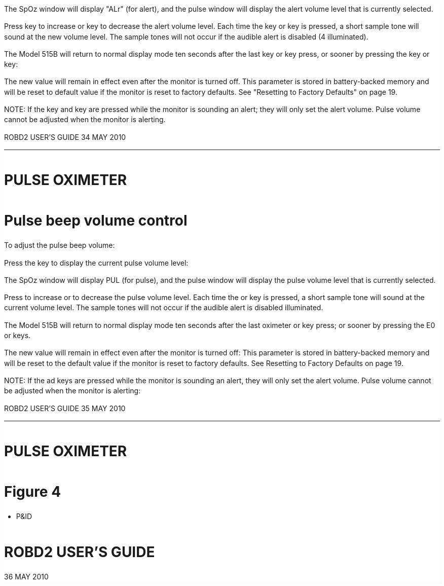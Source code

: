 The SpOz window will display "ALr" (for alert), and the pulse window will display the alert volume level that is currently selected.

Press key to increase or key to decrease the alert volume level. Each time the key or key is pressed, a short sample tone will sound at the new volume level. The sample tones will not occur if the audible alert is disabled (4 illuminated).

The Model 515B will return to normal display mode ten seconds after the last key or key press, or sooner by pressing the key or key:

The new value will remain in effect even after the monitor is turned off. This parameter is stored in battery-backed memory and will be reset to default value if the monitor is reset to factory defaults. See "Resetting to Factory Defaults" on page 19.

NOTE: If the key and key are pressed while the monitor is sounding an alert; they will only set the alert volume. Pulse volume cannot be adjusted when the monitor is alerting.

ROBD2 USER’S GUIDE 34 MAY 2010

- --
#   PULSE OXIMETER

#   Pulse beep volume control

To adjust the pulse beep volume:

Press the key to display the current pulse volume level:

The SpOz window will display PUL (for pulse), and the pulse window will display the pulse volume level that is currently selected.

Press to increase or to decrease the pulse volume level. Each time the or key is pressed, a short sample tone will sound at the current volume level. The sample tones will not occur if the audible alert is disabled illuminated.

The Model 515B will return to normal display mode ten seconds after the last oximeter or key press; or sooner by pressing the E0 or keys.

The new value will remain in effect even after the monitor is turned off: This parameter is stored in battery-backed memory and will be reset to the default value if the monitor is reset to factory defaults. See Resetting to Factory Defaults on page 19.

NOTE: If the ad keys are pressed while the monitor is sounding an alert, they will only set the alert volume. Pulse volume cannot be adjusted when the monitor is alerting:

ROBD2 USER’S GUIDE 35 MAY 2010

- --
#   PULSE OXIMETER

#   Figure 4 
- P&ID

#   ROBD2 USER’S GUIDE

36  MAY 2010
